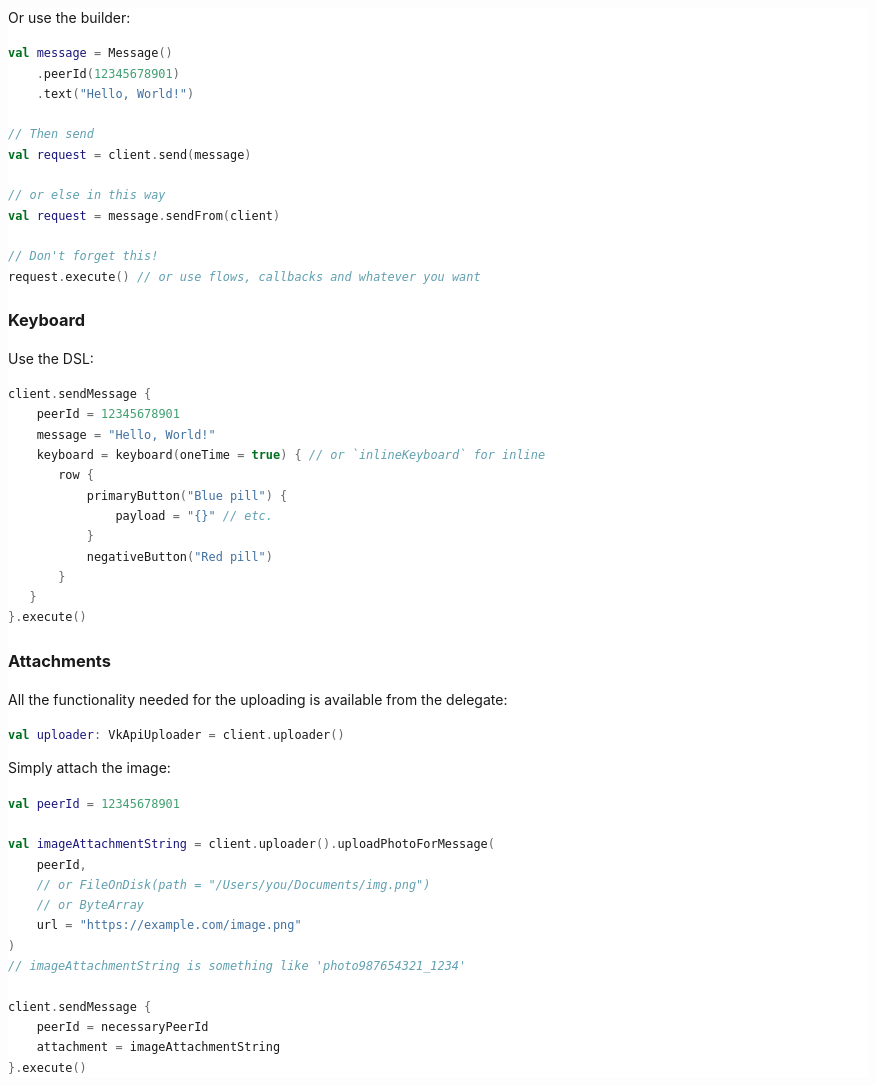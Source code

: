 Or use the builder:
```kotlin
val message = Message()
    .peerId(12345678901)
    .text("Hello, World!")

// Then send
val request = client.send(message)

// or else in this way
val request = message.sendFrom(client)

// Don't forget this!
request.execute() // or use flows, callbacks and whatever you want
```

### Keyboard
Use the DSL:
```kotlin
client.sendMessage {
    peerId = 12345678901
    message = "Hello, World!"
    keyboard = keyboard(oneTime = true) { // or `inlineKeyboard` for inline
       row {
           primaryButton("Blue pill") {
               payload = "{}" // etc.
           }
           negativeButton("Red pill")
       }
   }
}.execute()
```

### Attachments
All the functionality needed for the uploading is available from the delegate:
```kotlin
val uploader: VkApiUploader = client.uploader()
```

Simply attach the image:
```kotlin
val peerId = 12345678901

val imageAttachmentString = client.uploader().uploadPhotoForMessage(
    peerId,
    // or FileOnDisk(path = "/Users/you/Documents/img.png")
    // or ByteArray
    url = "https://example.com/image.png"
)
// imageAttachmentString is something like 'photo987654321_1234'

client.sendMessage {
    peerId = necessaryPeerId
    attachment = imageAttachmentString
}.execute()
```

